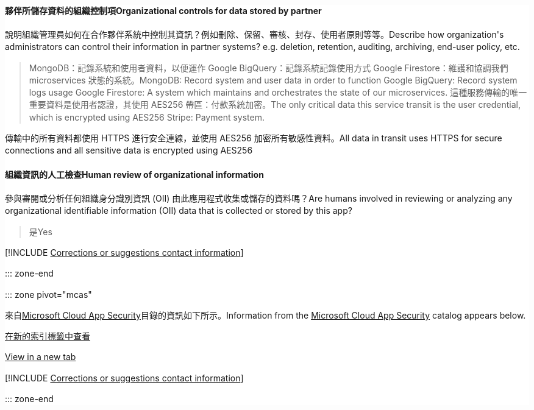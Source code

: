 #### <a name="organizational-controls-for-data-stored-by-partner"></a><span data-ttu-id="e48d4-145">夥伴所儲存資料的組織控制項</span><span class="sxs-lookup"><span data-stu-id="e48d4-145">Organizational controls for data stored by partner</span></span>

<span data-ttu-id="e48d4-146">說明組織管理員如何在合作夥伴系統中控制其資訊？例如刪除、保留、審核、封存、使用者原則等等。</span><span class="sxs-lookup"><span data-stu-id="e48d4-146">Describe how organization's administrators can control their information in partner systems? e.g. deletion, retention, auditing, archiving, end-user policy, etc.</span></span>

><span data-ttu-id="e48d4-147">MongoDB：記錄系統和使用者資料，以便運作 Google BigQuery：記錄系統記錄使用方式 Google Firestore：維護和協調我們 microservices 狀態的系統。</span><span class="sxs-lookup"><span data-stu-id="e48d4-147">MongoDB: Record system and user data in order to function Google BigQuery: Record system logs usage Google Firestore: A system which maintains and orchestrates the state of our microservices.</span></span> <span data-ttu-id="e48d4-148">這種服務傳輸的唯一重要資料是使用者認證，其使用 AES256 帶區：付款系統加密。</span><span class="sxs-lookup"><span data-stu-id="e48d4-148">The only critical data this service transit is the user credential, which is encrypted using AES256 Stripe: Payment system.</span></span>
 
<span data-ttu-id="e48d4-149">傳輸中的所有資料都使用 HTTPS 進行安全連線，並使用 AES256 加密所有敏感性資料。</span><span class="sxs-lookup"><span data-stu-id="e48d4-149">All data in transit uses HTTPS for secure connections and all sensitive data is encrypted using AES256</span></span>

#### <a name="human-review-of-organizational-information"></a><span data-ttu-id="e48d4-150">組織資訊的人工檢查</span><span class="sxs-lookup"><span data-stu-id="e48d4-150">Human review of organizational information</span></span>

<span data-ttu-id="e48d4-151">參與審閱或分析任何組織身分識別資訊 (OII) 由此應用程式收集或儲存的資料嗎？</span><span class="sxs-lookup"><span data-stu-id="e48d4-151">Are humans involved in reviewing or analyzing any organizational identifiable information (OII) data that is collected or stored by this app?</span></span>

><span data-ttu-id="e48d4-152">是</span><span class="sxs-lookup"><span data-stu-id="e48d4-152">Yes</span></span>

[!INCLUDE [Corrections or suggestions contact information](../includes/corrections-or-suggestions.md)]

::: zone-end

::: zone pivot="mcas"

<span data-ttu-id="e48d4-153">來自[Microsoft Cloud App Security](https://www.microsoft.com/enterprise-mobility-security/cloud-app-security)目錄的資訊如下所示。</span><span class="sxs-lookup"><span data-stu-id="e48d4-153">Information from the [Microsoft Cloud App Security](https://www.microsoft.com/enterprise-mobility-security/cloud-app-security) catalog appears below.</span></span>

<iframe height='1020' title='<span data-ttu-id="e48d4-154">Microsoft Cloud App Security資訊</span><span class="sxs-lookup"><span data-stu-id="e48d4-154">Microsoft Cloud App Security Information</span></span>' src='https://appmcasinfoprod.azurewebsites.net/#/dashboard/36141' frameborder='no' style='width: 100%;'></iframe><span data-ttu-id="e48d4-155">

<a href="https://appmcasinfoprod.azurewebsites.net/#/dashboard/36141" target="_blank">在新的索引標籤中查看</a></span><span class="sxs-lookup"><span data-stu-id="e48d4-155">

<a href="https://appmcasinfoprod.azurewebsites.net/#/dashboard/36141" target="_blank">View in a new tab</a></span></span>

[!INCLUDE [Corrections or suggestions contact information](../includes/corrections-or-suggestions.md)]

::: zone-end

